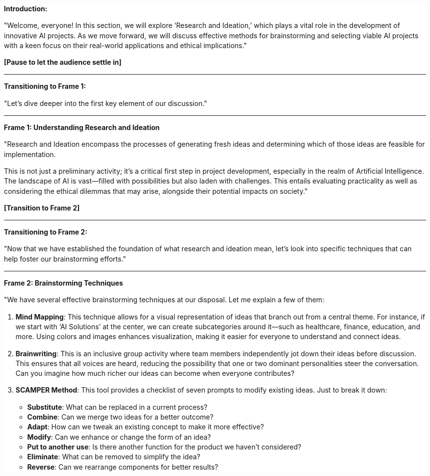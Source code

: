 
**Introduction:**

"Welcome, everyone! In this section, we will explore ‘Research and Ideation,’ which plays a vital role in the development of innovative AI projects. As we move forward, we will discuss effective methods for brainstorming and selecting viable AI projects with a keen focus on their real-world applications and ethical implications."

**[Pause to let the audience settle in]**

---

**Transitioning to Frame 1:**

"Let’s dive deeper into the first key element of our discussion."

---

**Frame 1: Understanding Research and Ideation**

"Research and Ideation encompass the processes of generating fresh ideas and determining which of those ideas are feasible for implementation. 

This is not just a preliminary activity; it’s a critical first step in project development, especially in the realm of Artificial Intelligence. The landscape of AI is vast—filled with possibilities but also laden with challenges. This entails evaluating practicality as well as considering the ethical dilemmas that may arise, alongside their potential impacts on society."

**[Transition to Frame 2]**

---

**Transitioning to Frame 2:**

"Now that we have established the foundation of what research and ideation mean, let’s look into specific techniques that can help foster our brainstorming efforts."

---

**Frame 2: Brainstorming Techniques**

"We have several effective brainstorming techniques at our disposal. Let me explain a few of them:

1. **Mind Mapping**: This technique allows for a visual representation of ideas that branch out from a central theme. For instance, if we start with ‘AI Solutions’ at the center, we can create subcategories around it—such as healthcare, finance, education, and more. Using colors and images enhances visualization, making it easier for everyone to understand and connect ideas.

2. **Brainwriting**: This is an inclusive group activity where team members independently jot down their ideas before discussion. This ensures that all voices are heard, reducing the possibility that one or two dominant personalities steer the conversation. Can you imagine how much richer our ideas can become when everyone contributes?

3. **SCAMPER Method**: This tool provides a checklist of seven prompts to modify existing ideas. Just to break it down:
   - **Substitute**: What can be replaced in a current process?
   - **Combine**: Can we merge two ideas for a better outcome?
   - **Adapt**: How can we tweak an existing concept to make it more effective?
   - **Modify**: Can we enhance or change the form of an idea?
   - **Put to another use**: Is there another function for the product we haven’t considered?
   - **Eliminate**: What can be removed to simplify the idea?
   - **Reverse**: Can we rearrange components for better results?
